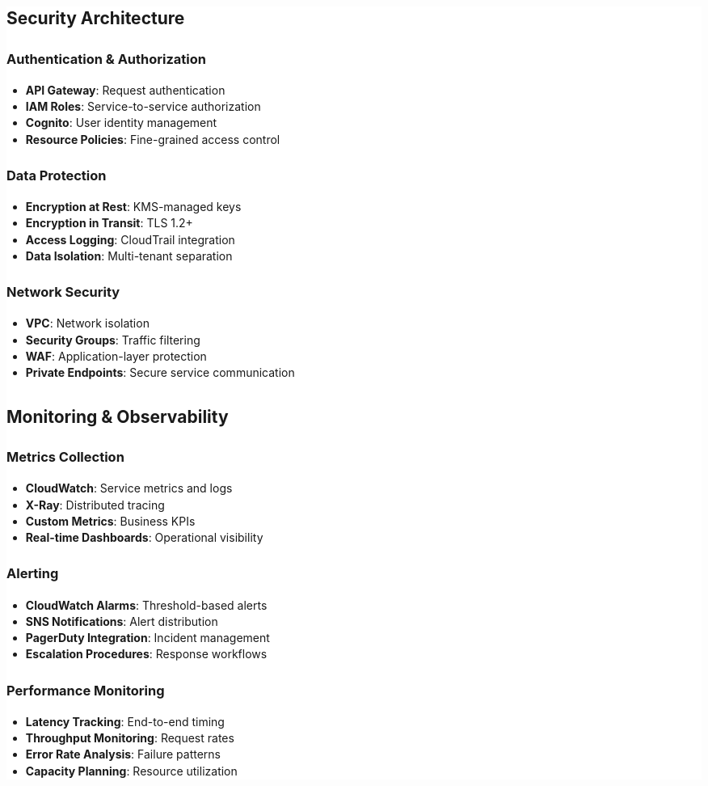 ## Security Architecture

### Authentication & Authorization
- **API Gateway**: Request authentication
- **IAM Roles**: Service-to-service authorization
- **Cognito**: User identity management
- **Resource Policies**: Fine-grained access control

### Data Protection
- **Encryption at Rest**: KMS-managed keys
- **Encryption in Transit**: TLS 1.2+
- **Access Logging**: CloudTrail integration
- **Data Isolation**: Multi-tenant separation

### Network Security
- **VPC**: Network isolation
- **Security Groups**: Traffic filtering
- **WAF**: Application-layer protection
- **Private Endpoints**: Secure service communication

## Monitoring & Observability

### Metrics Collection
- **CloudWatch**: Service metrics and logs
- **X-Ray**: Distributed tracing
- **Custom Metrics**: Business KPIs
- **Real-time Dashboards**: Operational visibility

### Alerting
- **CloudWatch Alarms**: Threshold-based alerts
- **SNS Notifications**: Alert distribution
- **PagerDuty Integration**: Incident management
- **Escalation Procedures**: Response workflows

### Performance Monitoring
- **Latency Tracking**: End-to-end timing
- **Throughput Monitoring**: Request rates
- **Error Rate Analysis**: Failure patterns
- **Capacity Planning**: Resource utilization
